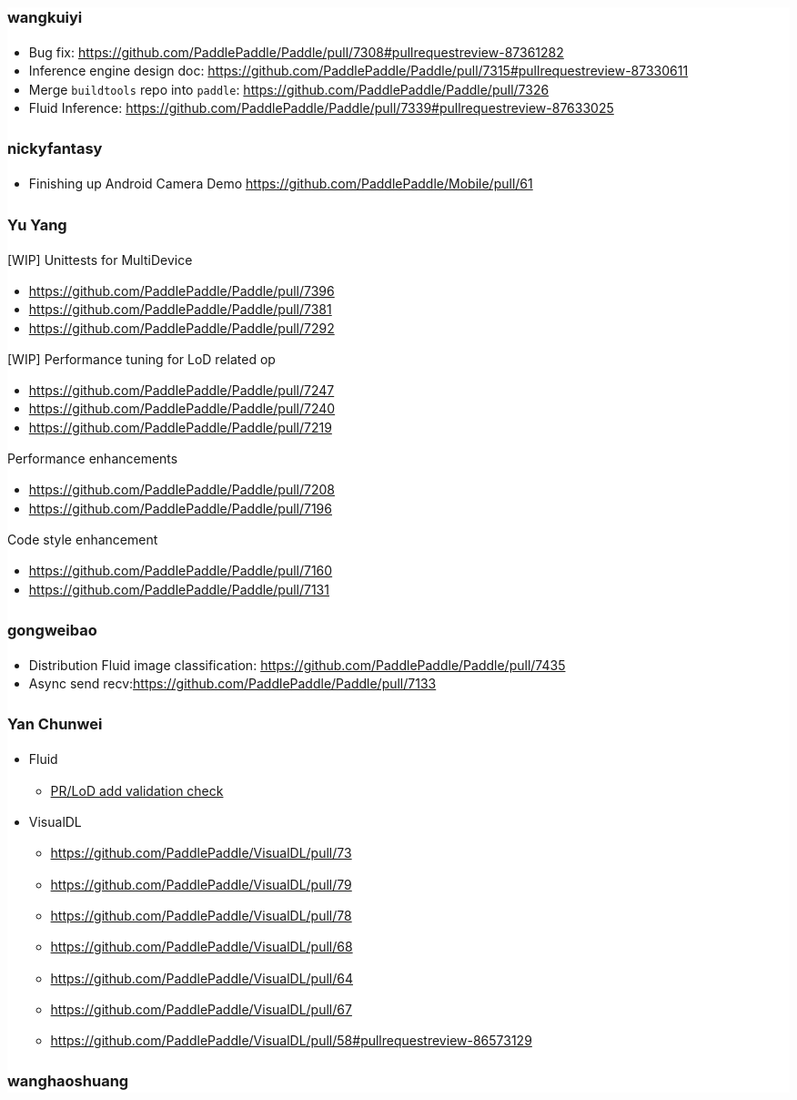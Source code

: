 ### wangkuiyi 

- Bug fix: https://github.com/PaddlePaddle/Paddle/pull/7308#pullrequestreview-87361282
- Inference engine design doc: https://github.com/PaddlePaddle/Paddle/pull/7315#pullrequestreview-87330611
- Merge `buildtools` repo into `paddle`: https://github.com/PaddlePaddle/Paddle/pull/7326
- Fluid Inference: https://github.com/PaddlePaddle/Paddle/pull/7339#pullrequestreview-87633025

### nickyfantasy
- Finishing up Android Camera Demo https://github.com/PaddlePaddle/Mobile/pull/61

### Yu Yang

[WIP] Unittests for MultiDevice

* https://github.com/PaddlePaddle/Paddle/pull/7396
* https://github.com/PaddlePaddle/Paddle/pull/7381
* https://github.com/PaddlePaddle/Paddle/pull/7292


[WIP] Performance tuning for LoD related op

* https://github.com/PaddlePaddle/Paddle/pull/7247
* https://github.com/PaddlePaddle/Paddle/pull/7240
* https://github.com/PaddlePaddle/Paddle/pull/7219

Performance enhancements

* https://github.com/PaddlePaddle/Paddle/pull/7208
* https://github.com/PaddlePaddle/Paddle/pull/7196

Code style enhancement

* https://github.com/PaddlePaddle/Paddle/pull/7160
* https://github.com/PaddlePaddle/Paddle/pull/7131

### gongweibao
- Distribution Fluid image classification: https://github.com/PaddlePaddle/Paddle/pull/7435
- Async send recv:https://github.com/PaddlePaddle/Paddle/pull/7133

### Yan Chunwei
- Fluid
  * [PR/LoD add validation check](https://github.com/PaddlePaddle/Paddle/pull/7439)

- VisualDL
  * https://github.com/PaddlePaddle/VisualDL/pull/73
  * https://github.com/PaddlePaddle/VisualDL/pull/79
  * https://github.com/PaddlePaddle/VisualDL/pull/78
  * https://github.com/PaddlePaddle/VisualDL/pull/68
  * https://github.com/PaddlePaddle/VisualDL/pull/64
  * https://github.com/PaddlePaddle/VisualDL/pull/67

  * https://github.com/PaddlePaddle/VisualDL/pull/58#pullrequestreview-86573129


### wanghaoshuang

